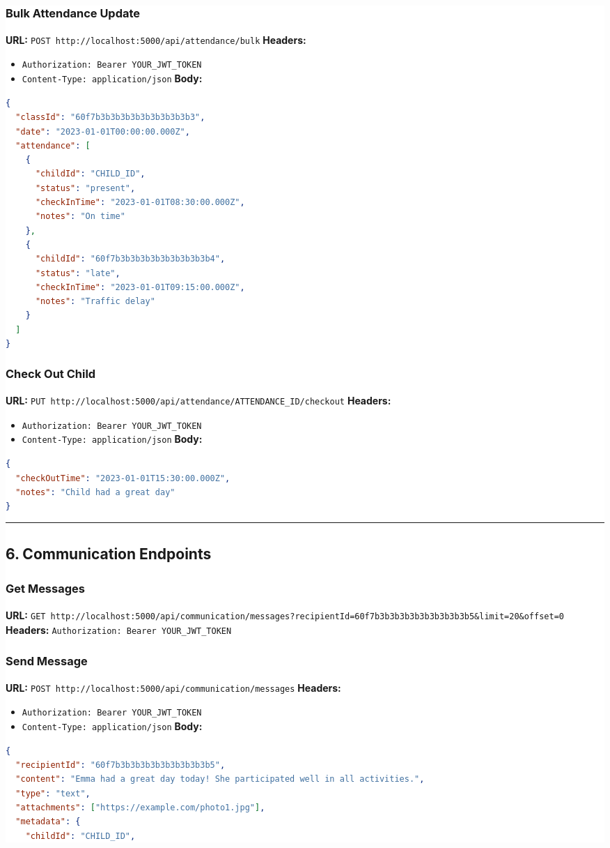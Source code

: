 ### Bulk Attendance Update
**URL:** `POST http://localhost:5000/api/attendance/bulk`
**Headers:** 
- `Authorization: Bearer YOUR_JWT_TOKEN`
- `Content-Type: application/json`
**Body:**
```json
{
  "classId": "60f7b3b3b3b3b3b3b3b3b3b3",
  "date": "2023-01-01T00:00:00.000Z",
  "attendance": [
    {
      "childId": "CHILD_ID",
      "status": "present",
      "checkInTime": "2023-01-01T08:30:00.000Z",
      "notes": "On time"
    },
    {
      "childId": "60f7b3b3b3b3b3b3b3b3b3b4",
      "status": "late",
      "checkInTime": "2023-01-01T09:15:00.000Z",
      "notes": "Traffic delay"
    }
  ]
}
```

### Check Out Child
**URL:** `PUT http://localhost:5000/api/attendance/ATTENDANCE_ID/checkout`
**Headers:** 
- `Authorization: Bearer YOUR_JWT_TOKEN`
- `Content-Type: application/json`
**Body:**
```json
{
  "checkOutTime": "2023-01-01T15:30:00.000Z",
  "notes": "Child had a great day"
}
```

---

## 6. Communication Endpoints

### Get Messages
**URL:** `GET http://localhost:5000/api/communication/messages?recipientId=60f7b3b3b3b3b3b3b3b3b3b5&limit=20&offset=0`
**Headers:** `Authorization: Bearer YOUR_JWT_TOKEN`

### Send Message
**URL:** `POST http://localhost:5000/api/communication/messages`
**Headers:** 
- `Authorization: Bearer YOUR_JWT_TOKEN`
- `Content-Type: application/json`
**Body:**
```json
{
  "recipientId": "60f7b3b3b3b3b3b3b3b3b3b5",
  "content": "Emma had a great day today! She participated well in all activities.",
  "type": "text",
  "attachments": ["https://example.com/photo1.jpg"],
  "metadata": {
    "childId": "CHILD_ID",
```